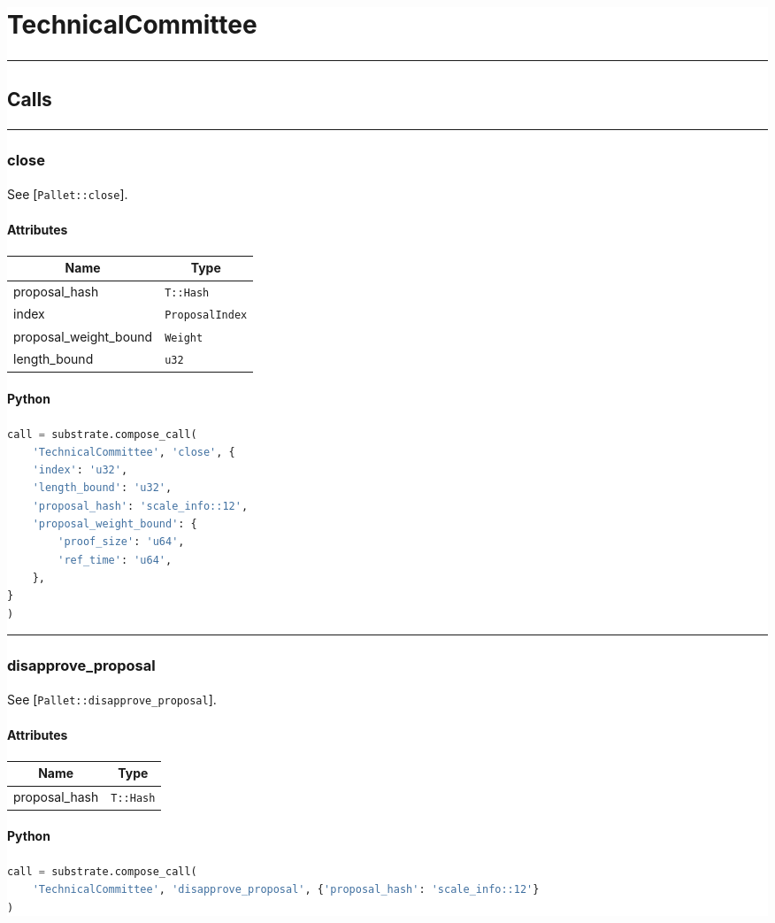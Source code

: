
# TechnicalCommittee

---------
## Calls

---------
### close
See [`Pallet::close`].
#### Attributes
| Name | Type |
| -------- | -------- | 
| proposal_hash | `T::Hash` | 
| index | `ProposalIndex` | 
| proposal_weight_bound | `Weight` | 
| length_bound | `u32` | 

#### Python
```python
call = substrate.compose_call(
    'TechnicalCommittee', 'close', {
    'index': 'u32',
    'length_bound': 'u32',
    'proposal_hash': 'scale_info::12',
    'proposal_weight_bound': {
        'proof_size': 'u64',
        'ref_time': 'u64',
    },
}
)
```

---------
### disapprove_proposal
See [`Pallet::disapprove_proposal`].
#### Attributes
| Name | Type |
| -------- | -------- | 
| proposal_hash | `T::Hash` | 

#### Python
```python
call = substrate.compose_call(
    'TechnicalCommittee', 'disapprove_proposal', {'proposal_hash': 'scale_info::12'}
)
```
